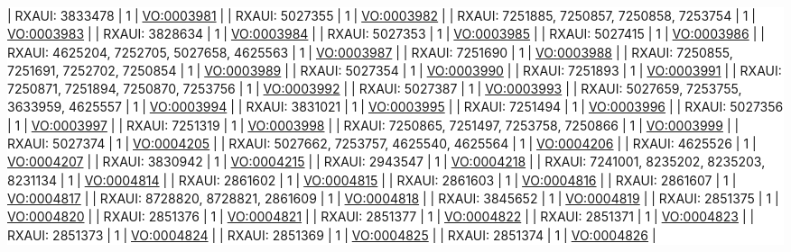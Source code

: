 | RXAUI: 3833478                                          |        1 | [VO:0003981](http://purl.obolibrary.org/obo/VO_0003981) |
| RXAUI: 5027355                                          |        1 | [VO:0003982](http://purl.obolibrary.org/obo/VO_0003982) |
| RXAUI: 7251885, 7250857, 7250858, 7253754               |        1 | [VO:0003983](http://purl.obolibrary.org/obo/VO_0003983) |
| RXAUI: 3828634                                          |        1 | [VO:0003984](http://purl.obolibrary.org/obo/VO_0003984) |
| RXAUI: 5027353                                          |        1 | [VO:0003985](http://purl.obolibrary.org/obo/VO_0003985) |
| RXAUI: 5027415                                          |        1 | [VO:0003986](http://purl.obolibrary.org/obo/VO_0003986) |
| RXAUI: 4625204, 7252705, 5027658, 4625563               |        1 | [VO:0003987](http://purl.obolibrary.org/obo/VO_0003987) |
| RXAUI: 7251690                                          |        1 | [VO:0003988](http://purl.obolibrary.org/obo/VO_0003988) |
| RXAUI: 7250855, 7251691, 7252702, 7250854               |        1 | [VO:0003989](http://purl.obolibrary.org/obo/VO_0003989) |
| RXAUI: 5027354                                          |        1 | [VO:0003990](http://purl.obolibrary.org/obo/VO_0003990) |
| RXAUI: 7251893                                          |        1 | [VO:0003991](http://purl.obolibrary.org/obo/VO_0003991) |
| RXAUI: 7250871, 7251894, 7250870, 7253756               |        1 | [VO:0003992](http://purl.obolibrary.org/obo/VO_0003992) |
| RXAUI: 5027387                                          |        1 | [VO:0003993](http://purl.obolibrary.org/obo/VO_0003993) |
| RXAUI: 5027659, 7253755, 3633959, 4625557               |        1 | [VO:0003994](http://purl.obolibrary.org/obo/VO_0003994) |
| RXAUI: 3831021                                          |        1 | [VO:0003995](http://purl.obolibrary.org/obo/VO_0003995) |
| RXAUI: 7251494                                          |        1 | [VO:0003996](http://purl.obolibrary.org/obo/VO_0003996) |
| RXAUI: 5027356                                          |        1 | [VO:0003997](http://purl.obolibrary.org/obo/VO_0003997) |
| RXAUI: 7251319                                          |        1 | [VO:0003998](http://purl.obolibrary.org/obo/VO_0003998) |
| RXAUI: 7250865, 7251497, 7253758, 7250866               |        1 | [VO:0003999](http://purl.obolibrary.org/obo/VO_0003999) |
| RXAUI: 5027374                                          |        1 | [VO:0004205](http://purl.obolibrary.org/obo/VO_0004205) |
| RXAUI: 5027662, 7253757, 4625540, 4625564               |        1 | [VO:0004206](http://purl.obolibrary.org/obo/VO_0004206) |
| RXAUI: 4625526                                          |        1 | [VO:0004207](http://purl.obolibrary.org/obo/VO_0004207) |
| RXAUI: 3830942                                          |        1 | [VO:0004215](http://purl.obolibrary.org/obo/VO_0004215) |
| RXAUI: 2943547                                          |        1 | [VO:0004218](http://purl.obolibrary.org/obo/VO_0004218) |
| RXAUI: 7241001, 8235202, 8235203, 8231134               |        1 | [VO:0004814](http://purl.obolibrary.org/obo/VO_0004814) |
| RXAUI: 2861602                                          |        1 | [VO:0004815](http://purl.obolibrary.org/obo/VO_0004815) |
| RXAUI: 2861603                                          |        1 | [VO:0004816](http://purl.obolibrary.org/obo/VO_0004816) |
| RXAUI: 2861607                                          |        1 | [VO:0004817](http://purl.obolibrary.org/obo/VO_0004817) |
| RXAUI: 8728820, 8728821, 2861609                        |        1 | [VO:0004818](http://purl.obolibrary.org/obo/VO_0004818) |
| RXAUI: 3845652                                          |        1 | [VO:0004819](http://purl.obolibrary.org/obo/VO_0004819) |
| RXAUI: 2851375                                          |        1 | [VO:0004820](http://purl.obolibrary.org/obo/VO_0004820) |
| RXAUI: 2851376                                          |        1 | [VO:0004821](http://purl.obolibrary.org/obo/VO_0004821) |
| RXAUI: 2851377                                          |        1 | [VO:0004822](http://purl.obolibrary.org/obo/VO_0004822) |
| RXAUI: 2851371                                          |        1 | [VO:0004823](http://purl.obolibrary.org/obo/VO_0004823) |
| RXAUI: 2851373                                          |        1 | [VO:0004824](http://purl.obolibrary.org/obo/VO_0004824) |
| RXAUI: 2851369                                          |        1 | [VO:0004825](http://purl.obolibrary.org/obo/VO_0004825) |
| RXAUI: 2851374                                          |        1 | [VO:0004826](http://purl.obolibrary.org/obo/VO_0004826) |